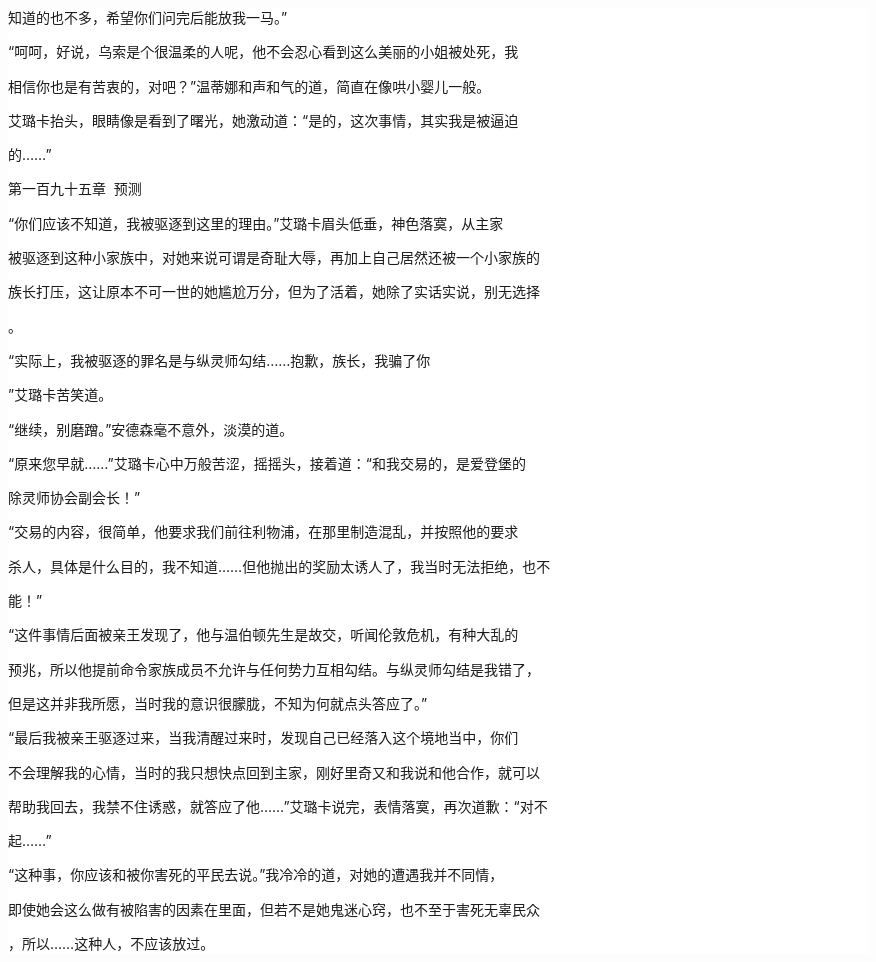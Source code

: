 知道的也不多，希望你们问完后能放我一马。”



“呵呵，好说，乌索是个很温柔的人呢，他不会忍心看到这么美丽的小姐被处死，我

相信你也是有苦衷的，对吧？”温蒂娜和声和气的道，简直在像哄小婴儿一般。



艾璐卡抬头，眼睛像是看到了曙光，她激动道：“是的，这次事情，其实我是被逼迫

的……”





第一百九十五章  预测

“你们应该不知道，我被驱逐到这里的理由。”艾璐卡眉头低垂，神色落寞，从主家

被驱逐到这种小家族中，对她来说可谓是奇耻大辱，再加上自己居然还被一个小家族的

族长打压，这让原本不可一世的她尴尬万分，但为了活着，她除了实话实说，别无选择

。



“实际上，我被驱逐的罪名是与纵灵师勾结……抱歉，族长，我骗了你

”艾璐卡苦笑道。

“继续，别磨蹭。”安德森毫不意外，淡漠的道。

“原来您早就……”艾璐卡心中万般苦涩，摇摇头，接着道：“和我交易的，是爱登堡的

除灵师协会副会长！”



“交易的内容，很简单，他要求我们前往利物浦，在那里制造混乱，并按照他的要求

杀人，具体是什么目的，我不知道……但他抛出的奖励太诱人了，我当时无法拒绝，也不

能！”

“这件事情后面被亲王发现了，他与温伯顿先生是故交，听闻伦敦危机，有种大乱的

预兆，所以他提前命令家族成员不允许与任何势力互相勾结。与纵灵师勾结是我错了，

但是这并非我所愿，当时我的意识很朦胧，不知为何就点头答应了。”



“最后我被亲王驱逐过来，当我清醒过来时，发现自己已经落入这个境地当中，你们

不会理解我的心情，当时的我只想快点回到主家，刚好里奇又和我说和他合作，就可以

帮助我回去，我禁不住诱惑，就答应了他……”艾璐卡说完，表情落寞，再次道歉：“对不

起……”

“这种事，你应该和被你害死的平民去说。”我冷冷的道，对她的遭遇我并不同情，

即使她会这么做有被陷害的因素在里面，但若不是她鬼迷心窍，也不至于害死无辜民众

，所以……这种人，不应该放过。
